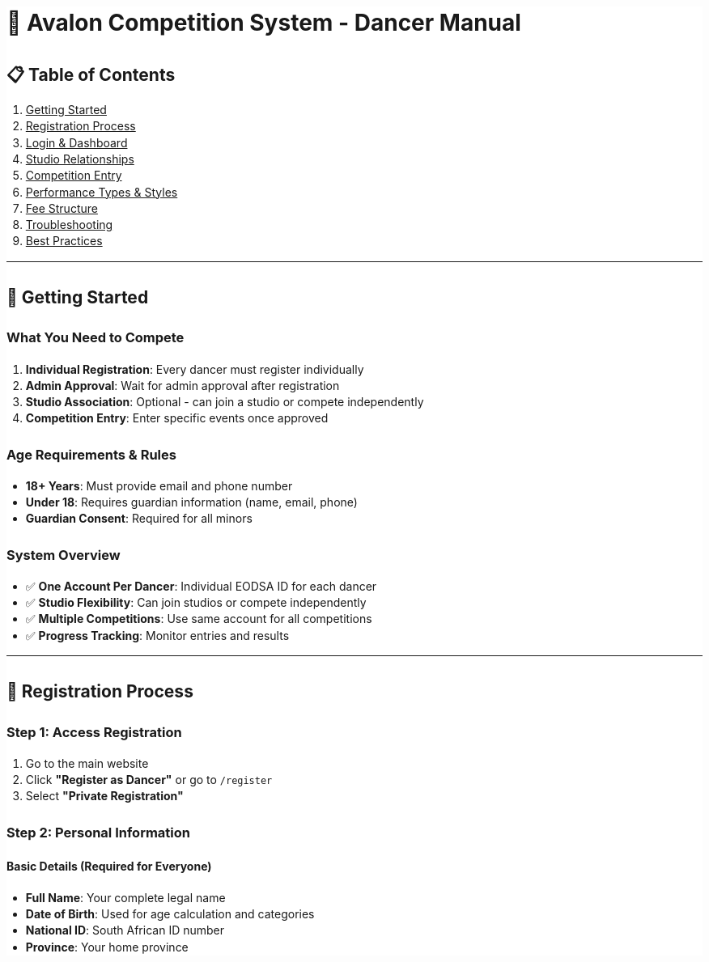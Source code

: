 # 💃 Avalon Competition System - Dancer Manual

## 📋 Table of Contents
1. [Getting Started](#getting-started)
2. [Registration Process](#registration-process)
3. [Login & Dashboard](#login--dashboard)
4. [Studio Relationships](#studio-relationships)
5. [Competition Entry](#competition-entry)
6. [Performance Types & Styles](#performance-types--styles)
7. [Fee Structure](#fee-structure)
8. [Troubleshooting](#troubleshooting)
9. [Best Practices](#best-practices)

---

## 🚀 Getting Started

### What You Need to Compete
1. **Individual Registration**: Every dancer must register individually
2. **Admin Approval**: Wait for admin approval after registration
3. **Studio Association**: Optional - can join a studio or compete independently
4. **Competition Entry**: Enter specific events once approved

### Age Requirements & Rules
- **18+ Years**: Must provide email and phone number
- **Under 18**: Requires guardian information (name, email, phone)
- **Guardian Consent**: Required for all minors

### System Overview
- ✅ **One Account Per Dancer**: Individual EODSA ID for each dancer
- ✅ **Studio Flexibility**: Can join studios or compete independently
- ✅ **Multiple Competitions**: Use same account for all competitions
- ✅ **Progress Tracking**: Monitor entries and results

---

## 📝 Registration Process

### Step 1: Access Registration
1. Go to the main website
2. Click **"Register as Dancer"** or go to `/register`
3. Select **"Private Registration"**

### Step 2: Personal Information

#### Basic Details (Required for Everyone)
- **Full Name**: Your complete legal name
- **Date of Birth**: Used for age calculation and categories
- **National ID**: South African ID number
- **Province**: Your home province
